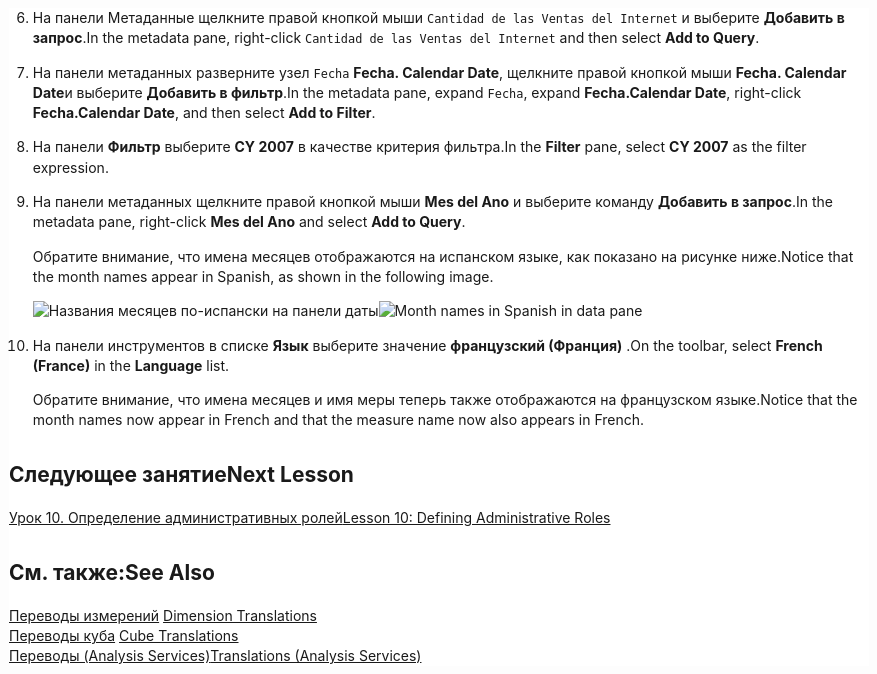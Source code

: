 6.  <span data-ttu-id="c2289-162">На панели Метаданные щелкните правой кнопкой мыши `Cantidad de las Ventas del Internet` и выберите **Добавить в запрос**.</span><span class="sxs-lookup"><span data-stu-id="c2289-162">In the metadata pane, right-click `Cantidad de las Ventas del Internet` and then select **Add to Query**.</span></span>  
  
7.  <span data-ttu-id="c2289-163">На панели метаданных разверните узел `Fecha` **Fecha. Calendar Date**, щелкните правой кнопкой мыши **Fecha. Calendar Date**и выберите **Добавить в фильтр**.</span><span class="sxs-lookup"><span data-stu-id="c2289-163">In the metadata pane, expand `Fecha`, expand **Fecha.Calendar Date**, right-click **Fecha.Calendar Date**, and then select **Add to Filter**.</span></span>  
  
8.  <span data-ttu-id="c2289-164">На панели **Фильтр** выберите **CY 2007** в качестве критерия фильтра.</span><span class="sxs-lookup"><span data-stu-id="c2289-164">In the **Filter** pane, select **CY 2007** as the filter expression.</span></span>  
  
9. <span data-ttu-id="c2289-165">На панели метаданных щелкните правой кнопкой мыши **Mes del Ano** и выберите команду **Добавить в запрос**.</span><span class="sxs-lookup"><span data-stu-id="c2289-165">In the metadata pane, right-click **Mes del Ano** and select **Add to Query**.</span></span>  
  
     <span data-ttu-id="c2289-166">Обратите внимание, что имена месяцев отображаются на испанском языке, как показано на рисунке ниже.</span><span class="sxs-lookup"><span data-stu-id="c2289-166">Notice that the month names appear in Spanish, as shown in the following image.</span></span>  
  
     <span data-ttu-id="c2289-167">![Названия месяцев по-испански на панели даты](../../2014/tutorials/media/l9-translations-7.gif "Названия месяцев по-испански на панели даты")</span><span class="sxs-lookup"><span data-stu-id="c2289-167">![Month names in Spanish in data pane](../../2014/tutorials/media/l9-translations-7.gif "Month names in Spanish in data pane")</span></span>  
  
10. <span data-ttu-id="c2289-168">На панели инструментов в списке **Язык** выберите значение **французский (Франция)** .</span><span class="sxs-lookup"><span data-stu-id="c2289-168">On the toolbar, select **French (France)** in the **Language** list.</span></span>  
  
     <span data-ttu-id="c2289-169">Обратите внимание, что имена месяцев и имя меры теперь также отображаются на французском языке.</span><span class="sxs-lookup"><span data-stu-id="c2289-169">Notice that the month names now appear in French and that the measure name now also appears in French.</span></span>  
  
## <a name="next-lesson"></a><span data-ttu-id="c2289-170">Следующее занятие</span><span class="sxs-lookup"><span data-stu-id="c2289-170">Next Lesson</span></span>  
 [<span data-ttu-id="c2289-171">Урок 10. Определение административных ролей</span><span class="sxs-lookup"><span data-stu-id="c2289-171">Lesson 10: Defining Administrative Roles</span></span>](lesson-10-defining-administrative-roles.md)  
  
## <a name="see-also"></a><span data-ttu-id="c2289-172">См. также:</span><span class="sxs-lookup"><span data-stu-id="c2289-172">See Also</span></span>  
 <span data-ttu-id="c2289-173">[Переводы измерений](multidimensional-models-olap-logical-dimension-objects/dimension-translations.md) </span><span class="sxs-lookup"><span data-stu-id="c2289-173">[Dimension Translations](multidimensional-models-olap-logical-dimension-objects/dimension-translations.md) </span></span>  
 <span data-ttu-id="c2289-174">[Переводы куба](multidimensional-models-olap-logical-cube-objects/cube-translations.md) </span><span class="sxs-lookup"><span data-stu-id="c2289-174">[Cube Translations](multidimensional-models-olap-logical-cube-objects/cube-translations.md) </span></span>  
 [<span data-ttu-id="c2289-175">Переводы &#40;Analysis Services&#41;</span><span class="sxs-lookup"><span data-stu-id="c2289-175">Translations &#40;Analysis Services&#41;</span></span>](translations-analysis-services.md)  
  
  

